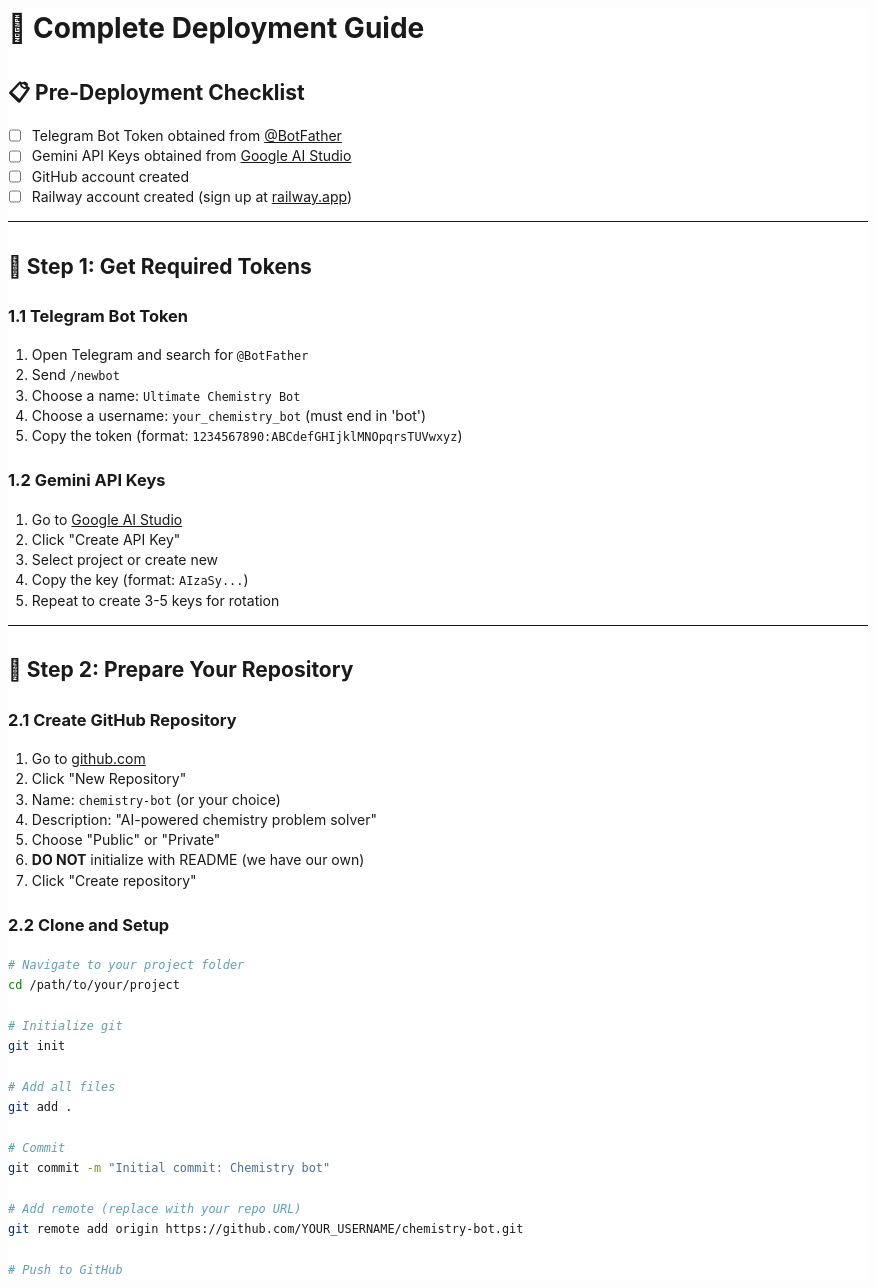 # 🚀 Complete Deployment Guide

## 📋 Pre-Deployment Checklist

- [ ] Telegram Bot Token obtained from [@BotFather](https://t.me/BotFather)
- [ ] Gemini API Keys obtained from [Google AI Studio](https://makersuite.google.com/app/apikey)
- [ ] GitHub account created
- [ ] Railway account created (sign up at [railway.app](https://railway.app))

---

## 🔑 Step 1: Get Required Tokens

### 1.1 Telegram Bot Token

1. Open Telegram and search for `@BotFather`
2. Send `/newbot`
3. Choose a name: `Ultimate Chemistry Bot`
4. Choose a username: `your_chemistry_bot` (must end in 'bot')
5. Copy the token (format: `1234567890:ABCdefGHIjklMNOpqrsTUVwxyz`)

### 1.2 Gemini API Keys

1. Go to [Google AI Studio](https://makersuite.google.com/app/apikey)
2. Click "Create API Key"
3. Select project or create new
4. Copy the key (format: `AIzaSy...`)
5. Repeat to create 3-5 keys for rotation

---

## 📁 Step 2: Prepare Your Repository

### 2.1 Create GitHub Repository

1. Go to [github.com](https://github.com)
2. Click "New Repository"
3. Name: `chemistry-bot` (or your choice)
4. Description: "AI-powered chemistry problem solver"
5. Choose "Public" or "Private"
6. **DO NOT** initialize with README (we have our own)
7. Click "Create repository"

### 2.2 Clone and Setup

```bash
# Navigate to your project folder
cd /path/to/your/project

# Initialize git
git init

# Add all files
git add .

# Commit
git commit -m "Initial commit: Chemistry bot"

# Add remote (replace with your repo URL)
git remote add origin https://github.com/YOUR_USERNAME/chemistry-bot.git

# Push to GitHub
```